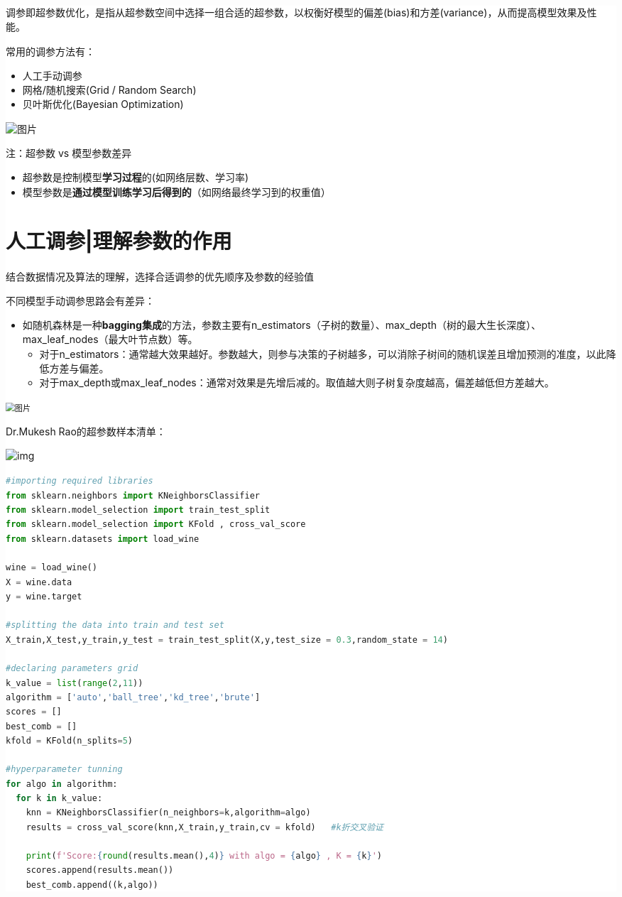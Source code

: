 调参即超参数优化，是指从超参数空间中选择一组合适的超参数，以权衡好模型的偏差(bias)和方差(variance)，从而提高模型效果及性能。

常用的调参方法有：

- 人工手动调参
- 网格/随机搜索(Grid / Random Search)
- 贝叶斯优化(Bayesian Optimization)

![图片](https://raw.githubusercontent.com/DaiDuncan/PicUploader/main/img2/20210324085151.webp)



注：超参数 vs 模型参数差异 

- 超参数是控制模型**学习过程**的(如网络层数、学习率)
- 模型参数是**通过模型训练学习后得到的**（如网络最终学习到的权重值）





# 人工调参|理解参数的作用

结合数据情况及算法的理解，选择合适调参的优先顺序及参数的经验值

不同模型手动调参思路会有差异：

- 如随机森林是一种**bagging集成**的方法，参数主要有n_estimators（子树的数量）、max_depth（树的最大生长深度）、max_leaf_nodes（最大叶节点数）等。
  - 对于n_estimators：通常越大效果越好。参数越大，则参与决策的子树越多，可以消除子树间的随机误差且增加预测的准度，以此降低方差与偏差。
  - 对于max_depth或max_leaf_nodes：通常对效果是先增后减的。取值越大则子树复杂度越高，偏差越低但方差越大。

<img src="https://mmbiz.qpic.cn/mmbiz_png/eyibF6kJBjTv6bgRCTOgJxZ4gen6JnxOyqgJNiaqntySdxuhOFgYPuaWAMaHVmKlVQNYVj3RncVicrUktEjPPyA0Q/640?wx_fmt=png&tp=webp&wxfrom=5&wx_lazy=1&wx_co=1" alt="图片" style="zoom:80%;" />



Dr.Mukesh Rao的超参数样本清单：

![img](https://raw.githubusercontent.com/DaiDuncan/PicUploader/main/img2/20210318160237.jpeg)

```python
#importing required libraries
from sklearn.neighbors import KNeighborsClassifier
from sklearn.model_selection import train_test_split
from sklearn.model_selection import KFold , cross_val_score
from sklearn.datasets import load_wine

wine = load_wine()
X = wine.data
y = wine.target

#splitting the data into train and test set
X_train,X_test,y_train,y_test = train_test_split(X,y,test_size = 0.3,random_state = 14)

#declaring parameters grid
k_value = list(range(2,11))
algorithm = ['auto','ball_tree','kd_tree','brute']
scores = []
best_comb = []
kfold = KFold(n_splits=5)

#hyperparameter tunning
for algo in algorithm:
  for k in k_value:
    knn = KNeighborsClassifier(n_neighbors=k,algorithm=algo)
    results = cross_val_score(knn,X_train,y_train,cv = kfold)	#k折交叉验证

    print(f'Score:{round(results.mean(),4)} with algo = {algo} , K = {k}')
    scores.append(results.mean())
    best_comb.append((k,algo))

```

[id2]: https://zhuanlan.zhihu.com/p/138005319 "link: deephub|机器学习模型的超参数优化"